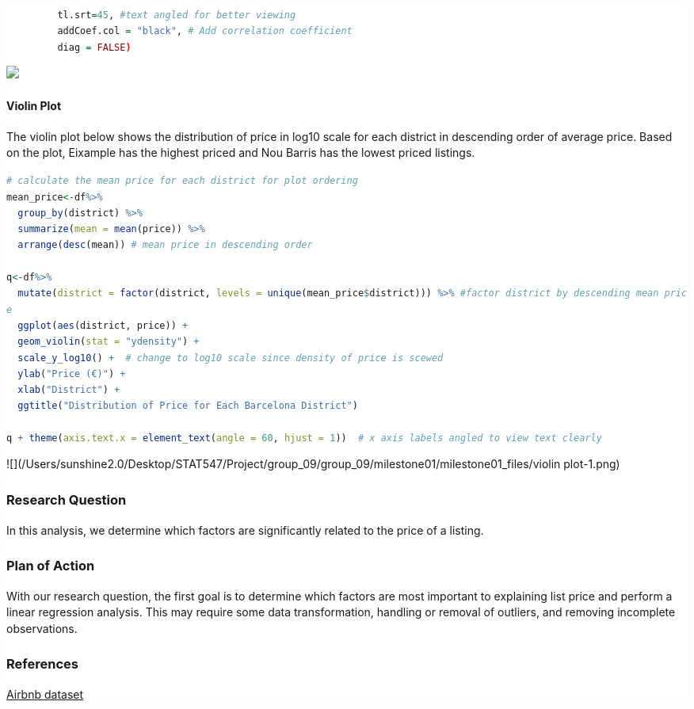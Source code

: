 ```r
         tl.srt=45, #text angled for better viewing
         addCoef.col = "black", # Add correlation coefficient
         diag = FALSE)
```

![](/Users/sunshine2.0/Desktop/STAT547/Project/group_09/group_09/milestone01/milestone01_files/correllogram-1.png)

#### Violin Plot

The violin plot below shows the distribution of price in log10 scale for each district in descending order of average price. Based on the plot, Eixample has the highest priced and Nou Barris has the lowest priced listings.


```r
# calculate the mean price for each district for plot ordering
mean_price<-df%>%
  group_by(district) %>%
  summarize(mean = mean(price)) %>%
  arrange(desc(mean)) # mean price in descending order
  
q<-df%>%
  mutate(district = factor(district, levels = unique(mean_price$district))) %>% #factor district by descending mean price
  ggplot(aes(district, price)) +
  geom_violin(stat = "ydensity") +
  scale_y_log10() +  # change to log10 scale since density of price is scewed
  ylab("Price (€)") +
  xlab("District") +
  ggtitle("Distribution of Price for Each Barcelona District")

q + theme(axis.text.x = element_text(angle = 60, hjust = 1))  # x axis labels angled to view text clearly
```

![](/Users/sunshine2.0/Desktop/STAT547/Project/group_09/group_09/milestone01/milestone01_files/violin plot-1.png)

### Research Question

In this analysis, we determine which factors are significantly related to the price of a listing.

### Plan of Action

With our research question, the first goal is to determine which factors are most important to explaining list price and perform a linear regression analysis. This may require some data transformation, handling or removal of outliers, and removing incomplete observations.

### References

[Airbnb dataset](http://insideairbnb.com/get-the-data.html)
